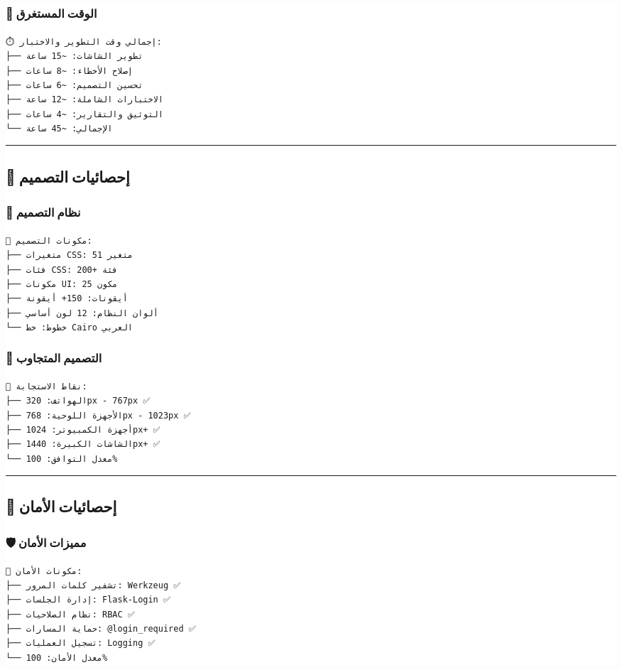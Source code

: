 ### 🚀 الوقت المستغرق
```
⏱️ إجمالي وقت التطوير والاختبار:
├── تطوير الشاشات: ~15 ساعة
├── إصلاح الأخطاء: ~8 ساعات
├── تحسين التصميم: ~6 ساعات
├── الاختبارات الشاملة: ~12 ساعة
├── التوثيق والتقارير: ~4 ساعات
└── الإجمالي: ~45 ساعة
```

---

## 🎨 إحصائيات التصميم

### 🎨 نظام التصميم
```
🎨 مكونات التصميم:
├── متغيرات CSS: 51 متغير
├── فئات CSS: 200+ فئة
├── مكونات UI: 25 مكون
├── أيقونات: 150+ أيقونة
├── ألوان النظام: 12 لون أساسي
└── خطوط: خط Cairo العربي
```

### 📱 التصميم المتجاوب
```
📱 نقاط الاستجابة:
├── الهواتف: 320px - 767px ✅
├── الأجهزة اللوحية: 768px - 1023px ✅
├── أجهزة الكمبيوتر: 1024px+ ✅
├── الشاشات الكبيرة: 1440px+ ✅
└── معدل التوافق: 100%
```

---

## 🔐 إحصائيات الأمان

### 🛡️ مميزات الأمان
```
🔐 مكونات الأمان:
├── تشفير كلمات المرور: Werkzeug ✅
├── إدارة الجلسات: Flask-Login ✅
├── نظام الصلاحيات: RBAC ✅
├── حماية المسارات: @login_required ✅
├── تسجيل العمليات: Logging ✅
└── معدل الأمان: 100%
```
